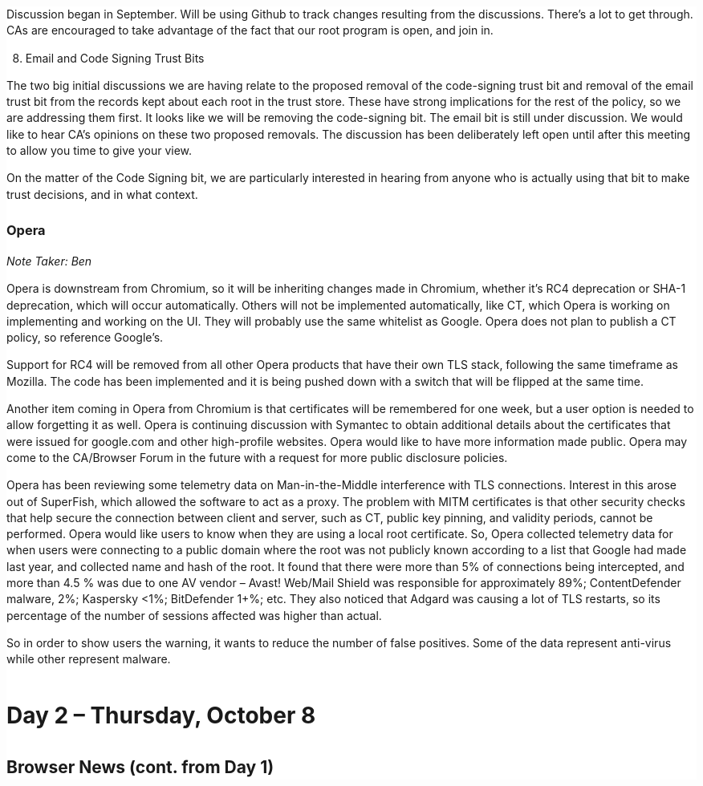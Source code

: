Discussion began in September. Will be using Github to track changes resulting from the discussions. There’s a lot to get through. CAs are encouraged to take advantage of the fact that our root program is open, and join in.

8. Email and Code Signing Trust Bits

The two big initial discussions we are having relate to the proposed removal of the code-signing trust bit and removal of the email trust bit from the records kept about each root in the trust store. These have strong implications for the rest of the policy, so we are addressing them first. It looks like we will be removing the code-signing bit. The email bit is still under discussion. We would like to hear CA’s opinions on these two proposed removals. The discussion has been deliberately left open until after this meeting to allow you time to give your view.

On the matter of the Code Signing bit, we are particularly interested in hearing from anyone who is actually using that bit to make trust decisions, and in what context.

### Opera

*Note Taker: Ben*

Opera is downstream from Chromium, so it will be inheriting changes made in Chromium, whether it’s RC4 deprecation or SHA-1 deprecation, which will occur automatically. Others will not be implemented automatically, like CT, which Opera is working on implementing and working on the UI. They will probably use the same whitelist as Google. Opera does not plan to publish a CT policy, so reference Google’s.

Support for RC4 will be removed from all other Opera products that have their own TLS stack, following the same timeframe as Mozilla. The code has been implemented and it is being pushed down with a switch that will be flipped at the same time.

Another item coming in Opera from Chromium is that certificates will be remembered for one week, but a user option is needed to allow forgetting it as well. Opera is continuing discussion with Symantec to obtain additional details about the certificates that were issued for google.com and other high-profile websites. Opera would like to have more information made public. Opera may come to the CA/Browser Forum in the future with a request for more public disclosure policies.

Opera has been reviewing some telemetry data on Man-in-the-Middle interference with TLS connections. Interest in this arose out of SuperFish, which allowed the software to act as a proxy. The problem with MITM certificates is that other security checks that help secure the connection between client and server, such as CT, public key pinning, and validity periods, cannot be performed. Opera would like users to know when they are using a local root certificate. So, Opera collected telemetry data for when users were connecting to a public domain where the root was not publicly known according to a list that Google had made last year, and collected name and hash of the root. It found that there were more than 5% of connections being intercepted, and more than 4.5 % was due to one AV vendor – Avast! Web/Mail Shield was responsible for approximately 89%; ContentDefender malware, 2%; Kaspersky \<1%; BitDefender 1+%; etc. They also noticed that Adgard was causing a lot of TLS restarts, so its percentage of the number of sessions affected was higher than actual.

So in order to show users the warning, it wants to reduce the number of false positives. Some of the data represent anti-virus while other represent malware.

# Day 2 – Thursday, October 8

## Browser News (cont. from Day 1)

